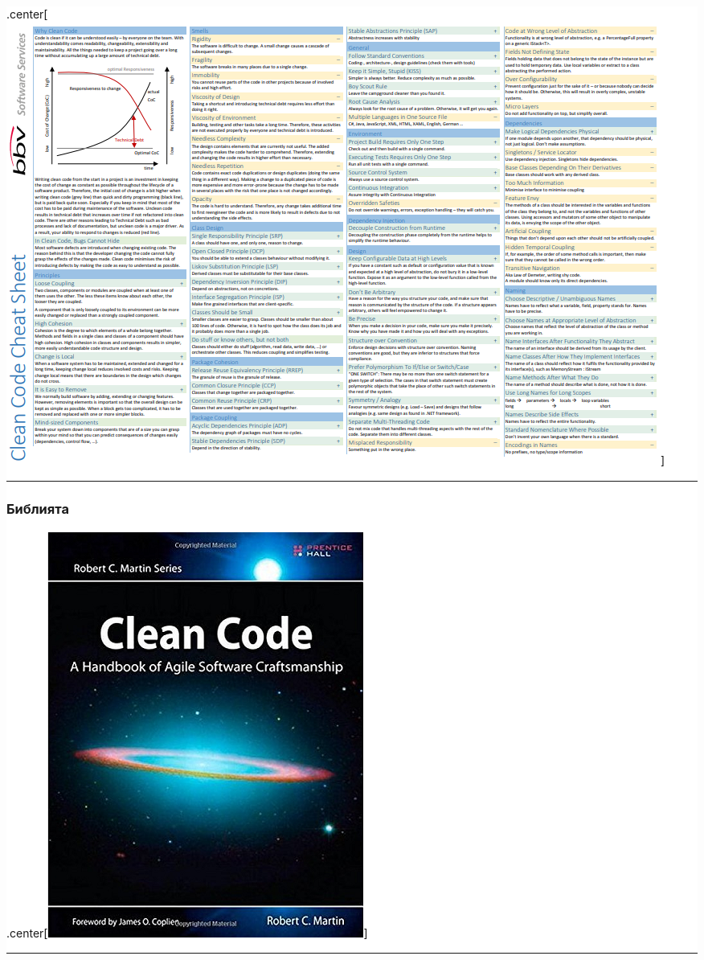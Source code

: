 .center[[![PlanetGeek Cheat Sheet](images/04.5.1-planetgeek-cheatsheet.png)](https://www.planetgeek.ch/wp-content/uploads/2014/11/Clean-Code-V2.4.pdf)]

---

### Библията

.center[![Clean Code](images/04.5-clean-code.png)]

---